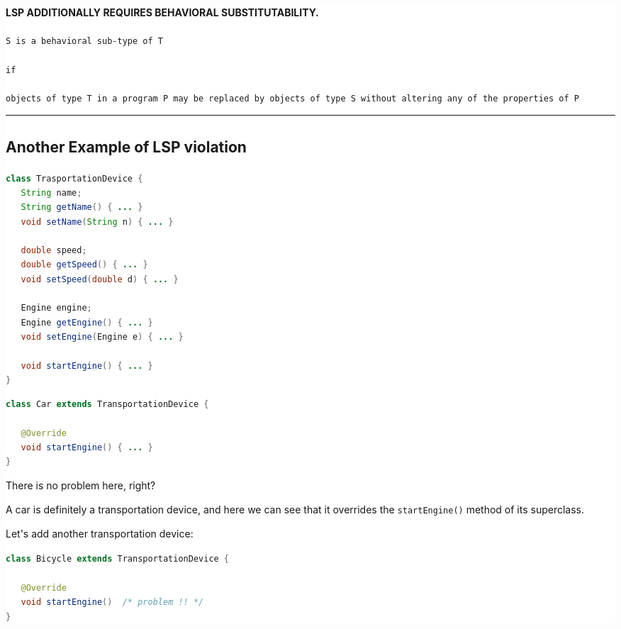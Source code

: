 #### LSP ADDITIONALLY REQUIRES BEHAVIORAL SUBSTITUTABILITY.

```
S is a behavioral sub-type of T

if

objects of type T in a program P may be replaced by objects of type S without altering any of the properties of P
```


---

## Another Example of LSP violation

```java
class TrasportationDevice {
   String name;
   String getName() { ... }
   void setName(String n) { ... }

   double speed;
   double getSpeed() { ... }
   void setSpeed(double d) { ... }

   Engine engine;
   Engine getEngine() { ... }
   void setEngine(Engine e) { ... }

   void startEngine() { ... }
}
```

```java
class Car extends TransportationDevice {

   @Override
   void startEngine() { ... }
}
```

There is no problem here, right?

A car is definitely a transportation device, and here we can see that it overrides the `startEngine()` method of its
superclass.

Let's add another transportation device:

```java
class Bicycle extends TransportationDevice {

   @Override
   void startEngine()  /* problem !! */
}
```
